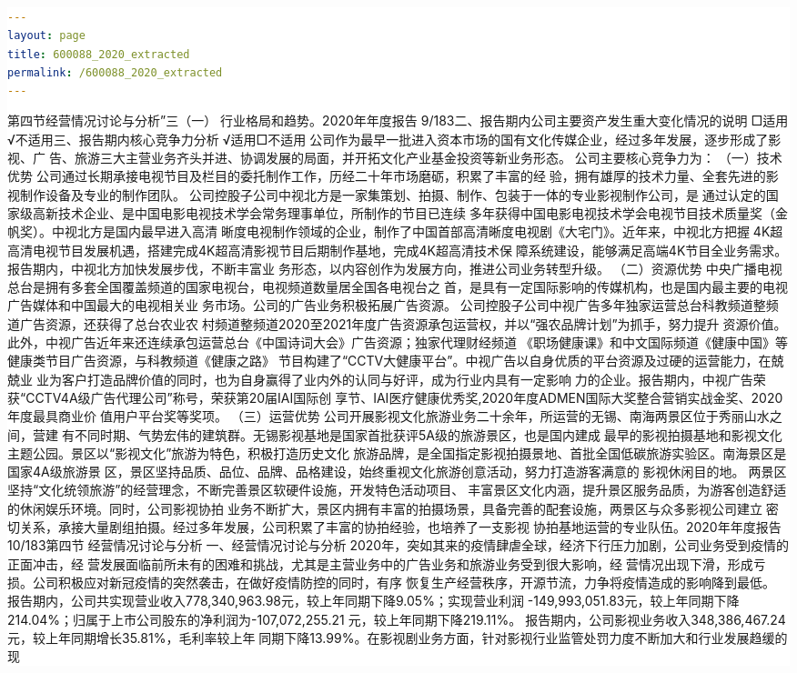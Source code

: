 ```yaml
---
layout: page
title: 600088_2020_extracted
permalink: /600088_2020_extracted
---
```


第四节经营情况讨论与分析”三（一）
行业格局和趋势。2020年年度报告
9/183二、报告期内公司主要资产发生重大变化情况的说明
□适用√不适用三、报告期内核心竞争力分析
√适用□不适用
公司作为最早一批进入资本市场的国有文化传媒企业，经过多年发展，逐步形成了影视、广
告、旅游三大主营业务齐头并进、协调发展的局面，并开拓文化产业基金投资等新业务形态。
公司主要核心竞争力为：
（一）技术优势
公司通过长期承接电视节目及栏目的委托制作工作，历经二十年市场磨砺，积累了丰富的经
验，拥有雄厚的技术力量、全套先进的影视制作设备及专业的制作团队。
公司控股子公司中视北方是一家集策划、拍摄、制作、包装于一体的专业影视制作公司，是
通过认定的国家级高新技术企业、是中国电影电视技术学会常务理事单位，所制作的节目已连续
多年获得中国电影电视技术学会电视节目技术质量奖（金帆奖）。中视北方是国内最早进入高清
晰度电视制作领域的企业，制作了中国首部高清晰度电视剧《大宅门》。近年来，中视北方把握
4K超高清电视节目发展机遇，搭建完成4K超高清影视节目后期制作基地，完成4K超高清技术保
障系统建设，能够满足高端4K节目全业务需求。报告期内，中视北方加快发展步伐，不断丰富业
务形态，以内容创作为发展方向，推进公司业务转型升级。
（二）资源优势
中央广播电视总台是拥有多套全国覆盖频道的国家电视台，电视频道数量居全国各电视台之
首，是具有一定国际影响的传媒机构，也是国内最主要的电视广告媒体和中国最大的电视相关业
务市场。公司的广告业务积极拓展广告资源。
公司控股子公司中视广告多年独家运营总台科教频道整频道广告资源，还获得了总台农业农
村频道整频道2020至2021年度广告资源承包运营权，并以“强农品牌计划”为抓手，努力提升
资源价值。
此外，中视广告近年来还连续承包运营总台《中国诗词大会》广告资源；独家代理财经频道
《职场健康课》和中文国际频道《健康中国》等健康类节目广告资源，与科教频道《健康之路》
节目构建了“CCTV大健康平台”。中视广告以自身优质的平台资源及过硬的运营能力，在兢兢业
业为客户打造品牌价值的同时，也为自身赢得了业内外的认同与好评，成为行业内具有一定影响
力的企业。报告期内，中视广告荣获“CCTV4A级广告代理公司”称号，荣获第20届IAI国际创
享节、IAI医疗健康优秀奖,2020年度ADMEN国际大奖整合营销实战金奖、2020年度最具商业价
值用户平台奖等奖项。
（三）运营优势
公司开展影视文化旅游业务二十余年，所运营的无锡、南海两景区位于秀丽山水之间，营建
有不同时期、气势宏伟的建筑群。无锡影视基地是国家首批获评5A级的旅游景区，也是国内建成
最早的影视拍摄基地和影视文化主题公园。景区以“影视文化”旅游为特色，积极打造历史文化
旅游品牌，是全国指定影视拍摄景地、首批全国低碳旅游实验区。南海景区是国家4A级旅游景
区，景区坚持品质、品位、品牌、品格建设，始终重视文化旅游创意活动，努力打造游客满意的
影视休闲目的地。
两景区坚持“文化统领旅游”的经营理念，不断完善景区软硬件设施，开发特色活动项目、
丰富景区文化内涵，提升景区服务品质，为游客创造舒适的休闲娱乐环境。同时，公司影视协拍
业务不断扩大，景区内拥有丰富的拍摄场景，具备完善的配套设施，两景区与众多影视公司建立
密切关系，承接大量剧组拍摄。经过多年发展，公司积累了丰富的协拍经验，也培养了一支影视
协拍基地运营的专业队伍。2020年年度报告
10/183第四节
经营情况讨论与分析
一、经营情况讨论与分析
2020年，突如其来的疫情肆虐全球，经济下行压力加剧，公司业务受到疫情的正面冲击，经
营发展面临前所未有的困难和挑战，尤其是主营业务中的广告业务和旅游业务受到很大影响，经
营情况出现下滑，形成亏损。公司积极应对新冠疫情的突然袭击，在做好疫情防控的同时，有序
恢复生产经营秩序，开源节流，力争将疫情造成的影响降到最低。
报告期内，公司共实现营业收入778,340,963.98元，较上年同期下降9.05%；实现营业利润
-149,993,051.83元，较上年同期下降214.04%；归属于上市公司股东的净利润为-107,072,255.21
元，较上年同期下降219.11%。
报告期内，公司影视业务收入348,386,467.24元，较上年同期增长35.81%，毛利率较上年
同期下降13.99%。在影视剧业务方面，针对影视行业监管处罚力度不断加大和行业发展趋缓的现